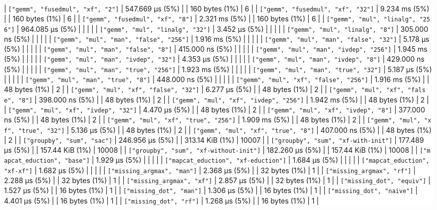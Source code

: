 | `["gemm", "fusedmul", "xf", "2"]`        | 547.669 μs (5%) |         |  160 bytes (1%) |           6 |
| `["gemm", "fusedmul", "xf", "32"]`       |   9.234 ms (5%) |         |  160 bytes (1%) |           6 |
| `["gemm", "fusedmul", "xf", "8"]`        |   2.321 ms (5%) |         |  160 bytes (1%) |           6 |
| `["gemm", "mul", "linalg", "256"]`       | 964.085 μs (5%) |         |                 |             |
| `["gemm", "mul", "linalg", "32"]`        |   3.452 μs (5%) |         |                 |             |
| `["gemm", "mul", "linalg", "8"]`         | 305.000 ns (5%) |         |                 |             |
| `["gemm", "mul", "man", "false", "256"]` |   1.916 ms (5%) |         |                 |             |
| `["gemm", "mul", "man", "false", "32"]`  |   5.178 μs (5%) |         |                 |             |
| `["gemm", "mul", "man", "false", "8"]`   | 415.000 ns (5%) |         |                 |             |
| `["gemm", "mul", "man", "ivdep", "256"]` |   1.945 ms (5%) |         |                 |             |
| `["gemm", "mul", "man", "ivdep", "32"]`  |   4.353 μs (5%) |         |                 |             |
| `["gemm", "mul", "man", "ivdep", "8"]`   | 429.000 ns (5%) |         |                 |             |
| `["gemm", "mul", "man", "true", "256"]`  |   1.923 ms (5%) |         |                 |             |
| `["gemm", "mul", "man", "true", "32"]`   |   5.187 μs (5%) |         |                 |             |
| `["gemm", "mul", "man", "true", "8"]`    | 448.000 ns (5%) |         |                 |             |
| `["gemm", "mul", "xf", "false", "256"]`  |   1.916 ms (5%) |         |   48 bytes (1%) |           2 |
| `["gemm", "mul", "xf", "false", "32"]`   |   6.277 μs (5%) |         |   48 bytes (1%) |           2 |
| `["gemm", "mul", "xf", "false", "8"]`    | 398.000 ns (5%) |         |   48 bytes (1%) |           2 |
| `["gemm", "mul", "xf", "ivdep", "256"]`  |   1.942 ms (5%) |         |   48 bytes (1%) |           2 |
| `["gemm", "mul", "xf", "ivdep", "32"]`   |   4.470 μs (5%) |         |   48 bytes (1%) |           2 |
| `["gemm", "mul", "xf", "ivdep", "8"]`    | 377.000 ns (5%) |         |   48 bytes (1%) |           2 |
| `["gemm", "mul", "xf", "true", "256"]`   |   1.909 ms (5%) |         |   48 bytes (1%) |           2 |
| `["gemm", "mul", "xf", "true", "32"]`    |   5.136 μs (5%) |         |   48 bytes (1%) |           2 |
| `["gemm", "mul", "xf", "true", "8"]`     | 407.000 ns (5%) |         |   48 bytes (1%) |           2 |
| `["groupby", "sum", "sac"]`              | 246.956 μs (5%) |         | 313.14 KiB (1%) |       10007 |
| `["groupby", "sum", "xf-with-init"]`     | 177.489 μs (5%) |         | 157.44 KiB (1%) |       10008 |
| `["groupby", "sum", "xf-without-init"]`  | 182.260 μs (5%) |         | 157.44 KiB (1%) |       10008 |
| `["mapcat_eduction", "base"]`            |   1.929 μs (5%) |         |                 |             |
| `["mapcat_eduction", "xf-eduction"]`     |   1.684 μs (5%) |         |                 |             |
| `["mapcat_eduction", "xf-xf"]`           |   1.682 μs (5%) |         |                 |             |
| `["missing_argmax", "man"]`              |   2.368 μs (5%) |         |   32 bytes (1%) |           1 |
| `["missing_argmax", "rf"]`               |   2.288 μs (5%) |         |   32 bytes (1%) |           1 |
| `["missing_argmax", "xf"]`               |   2.857 μs (5%) |         |   32 bytes (1%) |           1 |
| `["missing_dot", "equiv"]`               |   1.527 μs (5%) |         |   16 bytes (1%) |           1 |
| `["missing_dot", "man"]`                 |   1.306 μs (5%) |         |   16 bytes (1%) |           1 |
| `["missing_dot", "naive"]`               |   4.401 μs (5%) |         |   16 bytes (1%) |           1 |
| `["missing_dot", "rf"]`                  |   1.268 μs (5%) |         |   16 bytes (1%) |           1 |